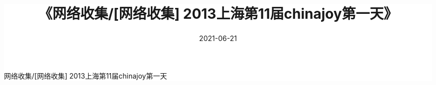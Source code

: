 ﻿---
layout: post
title:  《网络收集/[网络收集] 2013上海第11届chinajoy第一天》
date:   2021-06-21
img: http://img.660000.xyz/Sharelink/网络美图/2021/网络收集/[网络收集] 2013上海第11届chinajoy第一天/000.jpg
categories: [美女, 清纯, 唯美]
---

网络收集/[网络收集] 2013上海第11届chinajoy第一天
